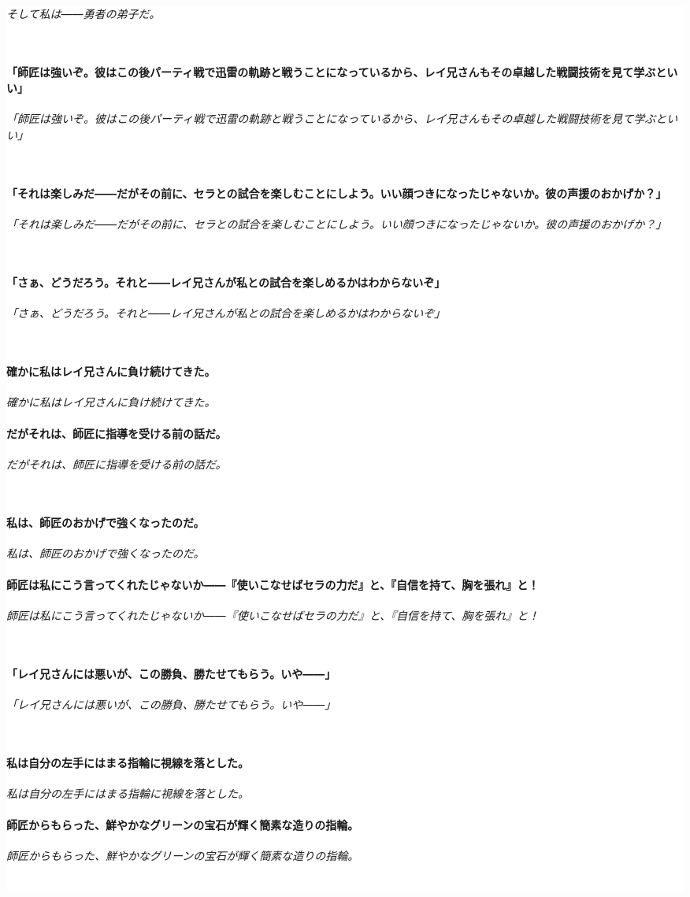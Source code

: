 *そして私は――勇者の弟子だ。*

&nbsp;

#### 「師匠は強いぞ。彼はこの後パーティ戦で迅雷の軌跡と戦うことになっているから、レイ兄さんもその卓越した戦闘技術を見て学ぶといい」

*「師匠は強いぞ。彼はこの後パーティ戦で迅雷の軌跡と戦うことになっているから、レイ兄さんもその卓越した戦闘技術を見て学ぶといい」*

&nbsp;

#### 「それは楽しみだ――だがその前に、セラとの試合を楽しむことにしよう。いい顔つきになったじゃないか。彼の声援のおかげか？」

*「それは楽しみだ――だがその前に、セラとの試合を楽しむことにしよう。いい顔つきになったじゃないか。彼の声援のおかげか？」*

&nbsp;

#### 「さぁ、どうだろう。それと――レイ兄さんが私との試合を楽しめるかはわからないぞ」

*「さぁ、どうだろう。それと――レイ兄さんが私との試合を楽しめるかはわからないぞ」*

&nbsp;

#### 確かに私はレイ兄さんに負け続けてきた。

*確かに私はレイ兄さんに負け続けてきた。*

#### だがそれは、師匠に指導を受ける前の話だ。

*だがそれは、師匠に指導を受ける前の話だ。*

&nbsp;

#### 私は、師匠のおかげで強くなったのだ。

*私は、師匠のおかげで強くなったのだ。*

#### 師匠は私にこう言ってくれたじゃないか――『使いこなせばセラの力だ』と、『自信を持て、胸を張れ』と！

*師匠は私にこう言ってくれたじゃないか――『使いこなせばセラの力だ』と、『自信を持て、胸を張れ』と！*

&nbsp;

#### 「レイ兄さんには悪いが、この勝負、勝たせてもらう。いや――」

*「レイ兄さんには悪いが、この勝負、勝たせてもらう。いや――」*

&nbsp;

#### 私は自分の左手にはまる指輪に視線を落とした。

*私は自分の左手にはまる指輪に視線を落とした。*

#### 師匠からもらった、鮮やかなグリーンの宝石が輝く簡素な造りの指輪。

*師匠からもらった、鮮やかなグリーンの宝石が輝く簡素な造りの指輪。*

&nbsp;
